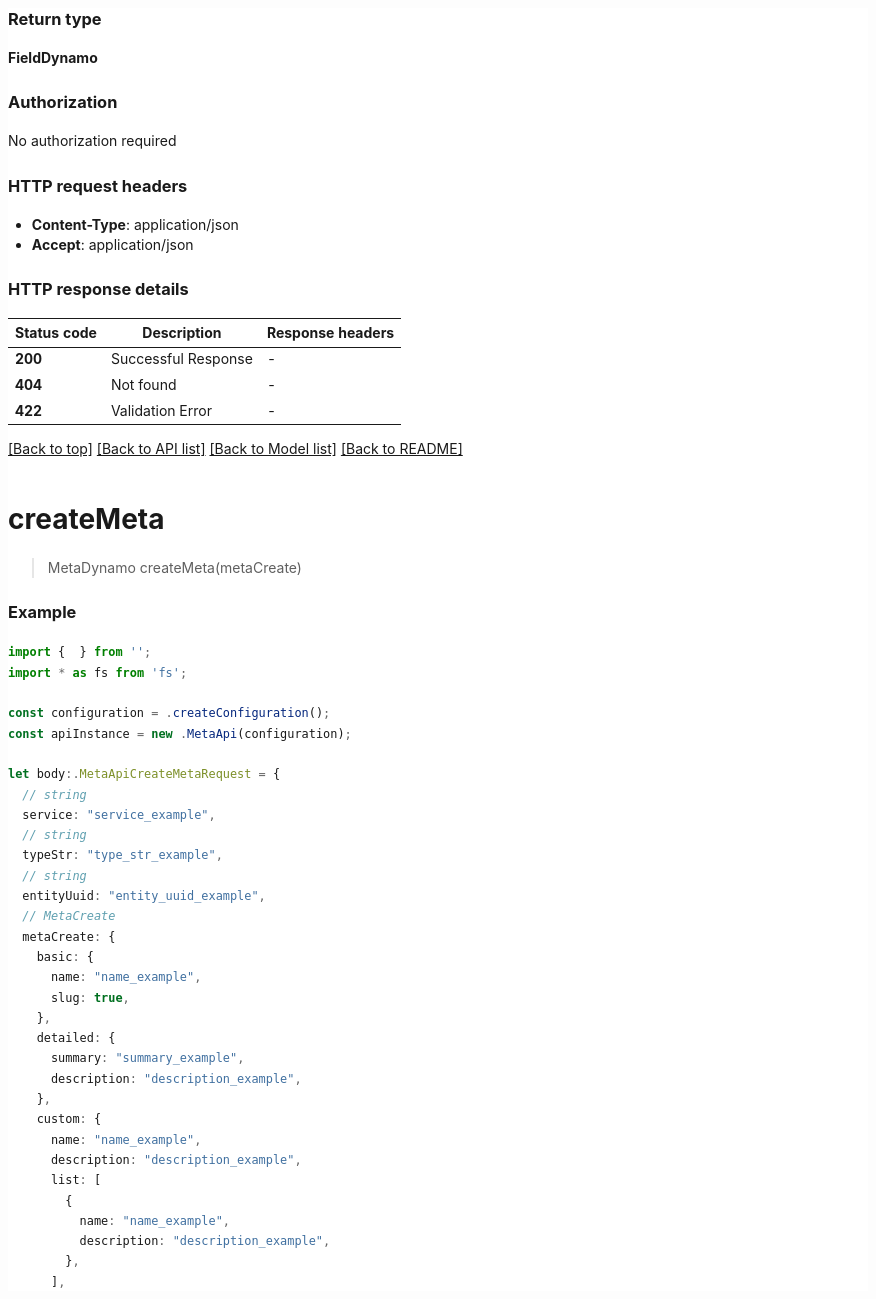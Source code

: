 
### Return type

**FieldDynamo**

### Authorization

No authorization required

### HTTP request headers

 - **Content-Type**: application/json
 - **Accept**: application/json


### HTTP response details
| Status code | Description | Response headers |
|-------------|-------------|------------------|
**200** | Successful Response |  -  |
**404** | Not found |  -  |
**422** | Validation Error |  -  |

[[Back to top]](#) [[Back to API list]](README.md#documentation-for-api-endpoints) [[Back to Model list]](README.md#documentation-for-models) [[Back to README]](README.md)

# **createMeta**
> MetaDynamo createMeta(metaCreate)


### Example


```typescript
import {  } from '';
import * as fs from 'fs';

const configuration = .createConfiguration();
const apiInstance = new .MetaApi(configuration);

let body:.MetaApiCreateMetaRequest = {
  // string
  service: "service_example",
  // string
  typeStr: "type_str_example",
  // string
  entityUuid: "entity_uuid_example",
  // MetaCreate
  metaCreate: {
    basic: {
      name: "name_example",
      slug: true,
    },
    detailed: {
      summary: "summary_example",
      description: "description_example",
    },
    custom: {
      name: "name_example",
      description: "description_example",
      list: [
        {
          name: "name_example",
          description: "description_example",
        },
      ],
```